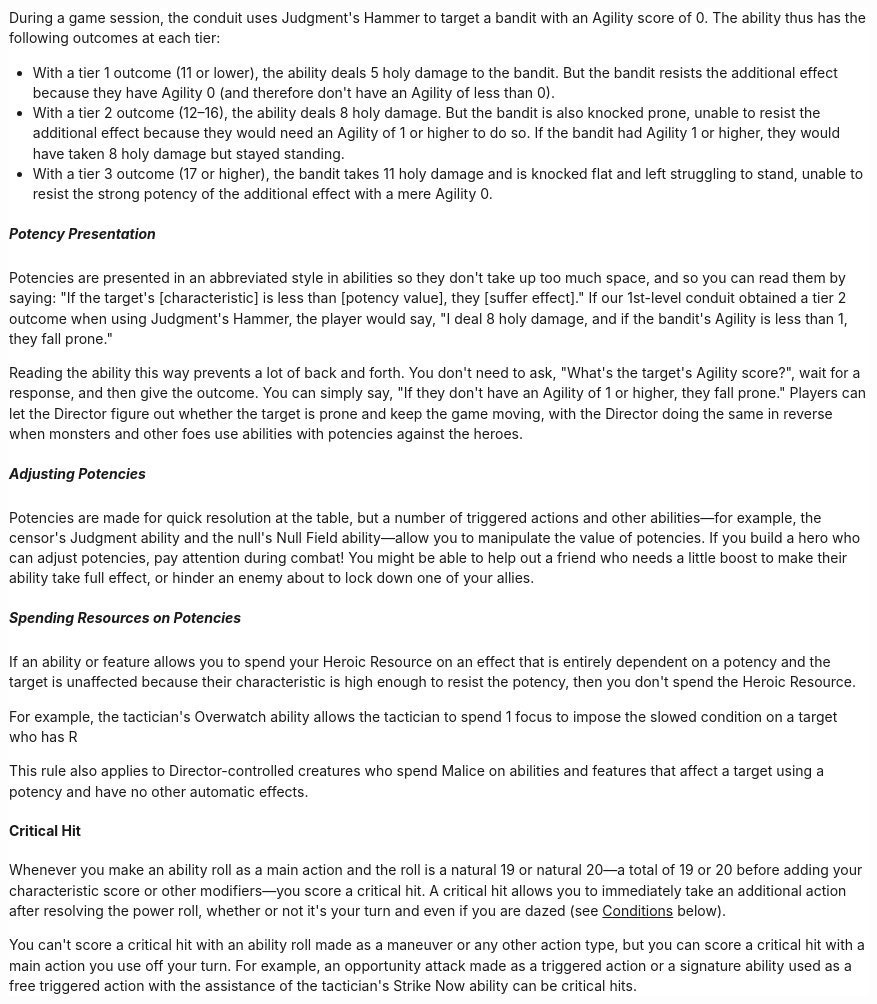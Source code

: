 During a game session, the conduit uses Judgment's Hammer to target a bandit with an Agility score of 0. The ability thus has the following outcomes at each tier:

- With a tier 1 outcome (11 or lower), the ability deals 5 holy damage to the bandit. But the bandit resists the additional effect because they have Agility 0 (and therefore don't have an Agility of less than 0).
- With a tier 2 outcome (12–16), the ability deals 8 holy damage. But the bandit is also knocked prone, unable to resist the additional effect because they would need an Agility of 1 or higher to do so. If the bandit had Agility 1 or higher, they would have taken 8 holy damage but stayed standing.
- With a tier 3 outcome (17 or higher), the bandit takes 11 holy damage and is knocked flat and left struggling to stand, unable to resist the strong potency of the additional effect with a mere Agility 0.

##### Potency Presentation

Potencies are presented in an abbreviated style in abilities so they don't take up too much space, and so you can read them by saying: "If the target's [characteristic] is less than [potency value], they [suffer effect]." If our 1st-level conduit obtained a tier 2 outcome when using Judgment's Hammer, the player would say, "I deal 8 holy damage, and if the bandit's Agility is less than 1, they fall prone."

Reading the ability this way prevents a lot of back and forth. You don't need to ask, "What's the target's Agility score?", wait for a response, and then give the outcome. You can simply say, "If they don't have an Agility of 1 or higher, they fall prone." Players can let the Director figure out whether the target is prone and keep the game moving, with the Director doing the same in reverse when monsters and other foes use abilities with potencies against the heroes.

##### Adjusting Potencies

Potencies are made for quick resolution at the table, but a number of triggered actions and other abilities—for example, the censor's Judgment ability and the null's Null Field ability—allow you to manipulate the value of potencies. If you build a hero who can adjust potencies, pay attention during combat! You might be able to help out a friend who needs a little boost to make their ability take full effect, or hinder an enemy about to lock down one of your allies.

##### Spending Resources on Potencies

If an ability or feature allows you to spend your Heroic Resource on an effect that is entirely dependent on a potency and the target is unaffected because their characteristic is high enough to resist the potency, then you don't spend the Heroic Resource.

For example, the tactician's Overwatch ability allows the tactician to spend 1 focus to impose the slowed condition on a target who has R

This rule also applies to Director-controlled creatures who spend Malice on abilities and features that affect a target using a potency and have no other automatic effects.

#### Critical Hit

Whenever you make an ability roll as a main action and the roll is a natural 19 or natural 20—a total of 19 or 20 before adding your characteristic score or other modifiers—you score a critical hit. A critical hit allows you to immediately take an additional action after resolving the power roll, whether or not it's your turn and even if you are dazed (see [Conditions](#page-91-2) below).

You can't score a critical hit with an ability roll made as a maneuver or any other action type, but you can score a critical hit with a main action you use off your turn. For example, an opportunity attack made as a triggered action or a signature ability used as a free triggered action with the assistance of the tactician's Strike Now ability can be critical hits.
